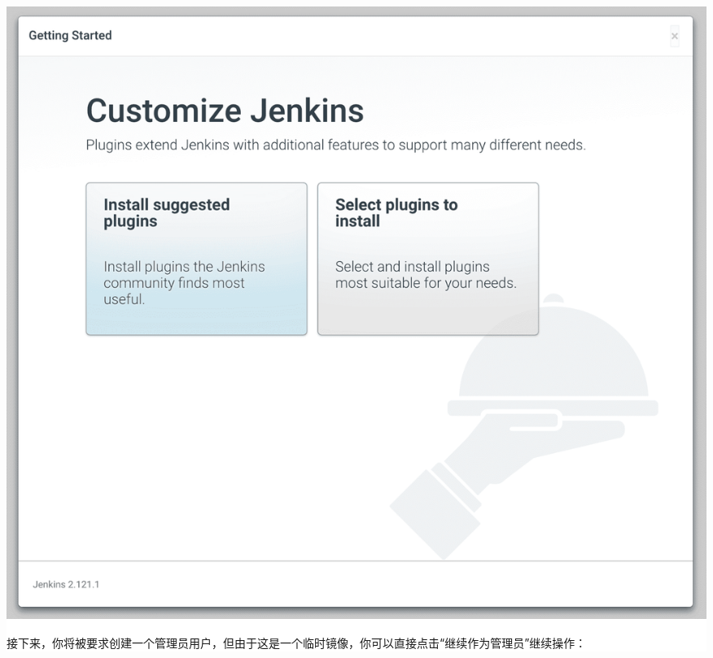 ![](img/ec328140-0764-46ea-8b48-e19f841e49c9.png)

接下来，你将被要求创建一个管理员用户，但由于这是一个临时镜像，你可以直接点击“继续作为管理员”继续操作：
